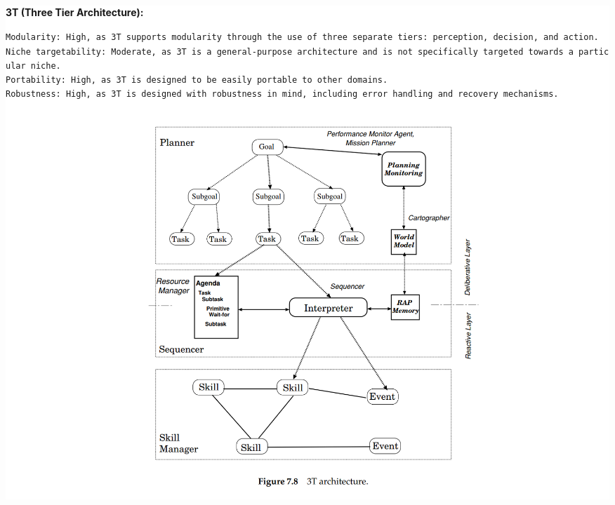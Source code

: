 **3T (Three Tier Architecture):**

    Modularity: High, as 3T supports modularity through the use of three separate tiers: perception, decision, and action.
    Niche targetability: Moderate, as 3T is a general-purpose architecture and is not specifically targeted towards a particular niche.
    Portability: High, as 3T is designed to be easily portable to other domains.
    Robustness: High, as 3T is designed with robustness in mind, including error handling and recovery mechanisms.

<p align="center">
    <img src="../../docs/image/3T.png" alt="drawing" width="500"/></p>
